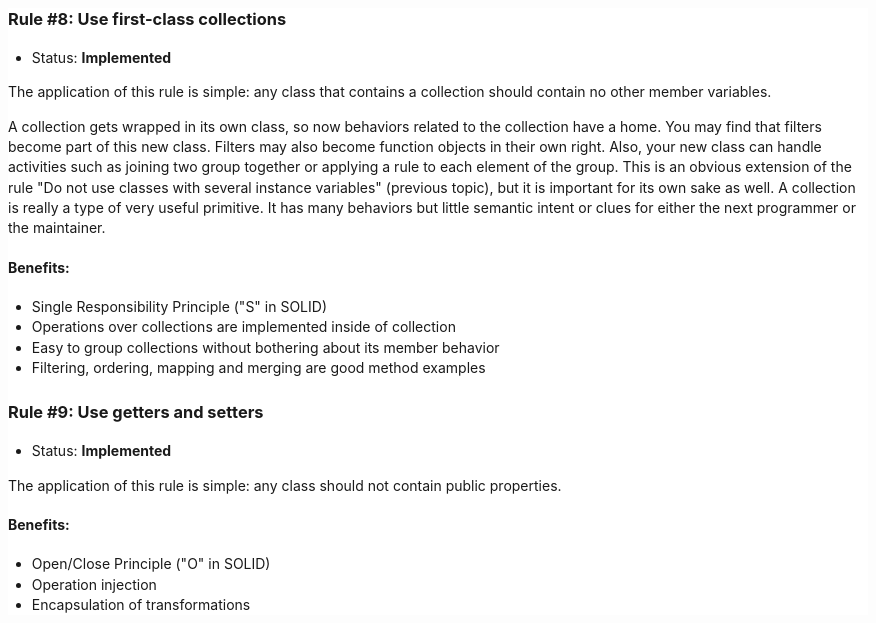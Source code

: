 
### Rule #8: Use first-class collections

- Status: **Implemented**

The application of this rule is simple: any class that contains a collection should contain no other member variables.

A collection gets wrapped in its own class, so now behaviors related to the collection have a home. 
You may find that filters become part of this new class. Filters may also become function objects in their own right. 
Also, your new class can handle activities such as joining two group together or applying a rule to each element of the group. 
This is an obvious extension of the rule "Do not use classes with several instance variables" (previous topic), but it is important for its own sake as well. 
A collection is really a type of very useful primitive. It has many behaviors but little semantic intent or clues for either the next programmer or the maintainer.

#### Benefits:

* Single Responsibility Principle ("S" in SOLID)
* Operations over collections are implemented inside of collection
* Easy to group collections without bothering about its member behavior
* Filtering, ordering, mapping and merging are good method examples


### Rule #9: Use getters and setters

- Status: **Implemented**

The application of this rule is simple: any class should not contain public properties.

#### Benefits:

* Open/Close Principle ("O" in SOLID)
* Operation injection
* Encapsulation of transformations
